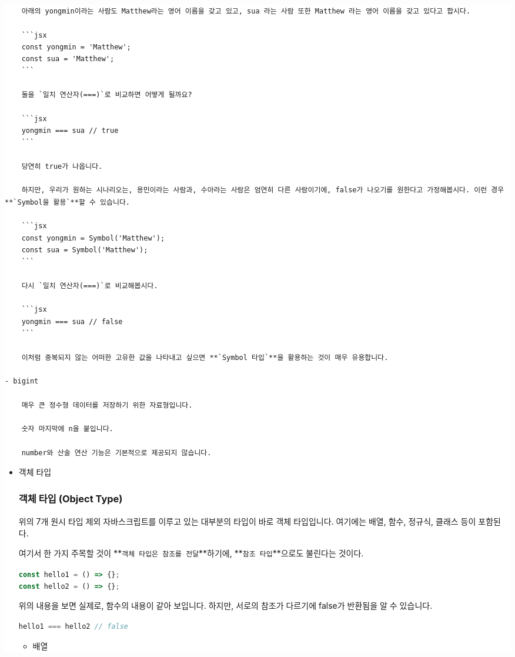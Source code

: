         아래의 yongmin이라는 사람도 Matthew라는 영어 이름을 갖고 있고, sua 라는 사람 또한 Matthew 라는 영어 이름을 갖고 있다고 합시다.
        
        ```jsx
        const yongmin = 'Matthew';
        const sua = 'Matthew';
        ```
        
        둘을 `일치 연산자(===)`로 비교하면 어떻게 될까요?
        
        ```jsx
        yongmin === sua // true
        ```
        
        당연히 true가 나옵니다.
        
        하지만, 우리가 원하는 시나리오는, 용민이라는 사람과, 수아라는 사람은 엄연히 다른 사람이기에, false가 나오기를 원한다고 가정해봅시다. 이런 경우 **`Symbol을 활용`**할 수 있습니다.
        
        ```jsx
        const yongmin = Symbol('Matthew');
        const sua = Symbol('Matthew');
        ```
        
        다시 `일치 연산자(===)`로 비교해봅시다.
        
        ```jsx
        yongmin === sua // false
        ```
        
        이처럼 중복되지 않는 어떠한 고유한 값을 나타내고 싶으면 **`Symbol 타입`**을 활용하는 것이 매우 유용합니다.
        
    - bigint
        
        매우 큰 정수형 데이터를 저장하기 위한 자료형입니다.
        
        숫자 마지막에 n을 붙입니다.
        
        number와 산술 연산 기능은 기본적으로 제공되지 않습니다.
        
- 객체 타입
    
    ### 객체 타입 (Object Type)
    
    위의 7개 원시 타입 제외 자바스크립트를 이루고 있는 대부분의 타입이 바로 객체 타입입니다. 여기에는 배열, 함수, 정규식, 클래스 등이 포함된다.
    
    여기서 한 가지 주목할 것이 **`객체 타입은 참조를 전달`**하기에, **`참조 타입`**으로도 불린다는 것이다.
    
    ```jsx
    const hello1 = () => {}; 
    const hello2 = () => {};
    ```
    
    위의 내용을 보면 실제로, 함수의 내용이 같아 보입니다. 하지만, 서로의 참조가 다르기에 false가 반환됨을 알 수 있습니다.
    
    ```jsx
    hello1 === hello2 // false
    ```
    
    - 배열
        